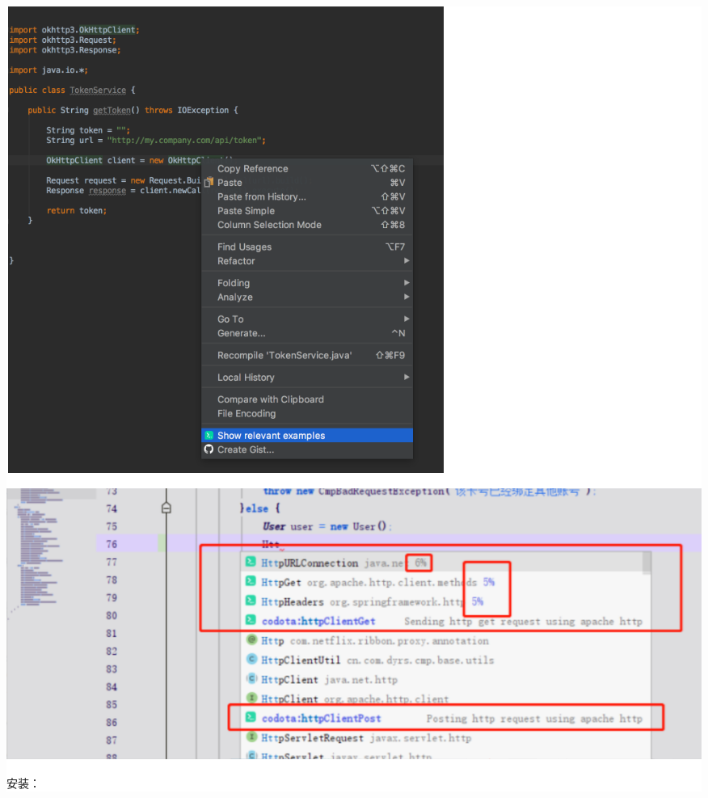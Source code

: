  ![image-20220614175846339](.\images\image-20220614175846339.png)

![image-20220614172656145](.\images\image-20220614172656145.png)

安装：
